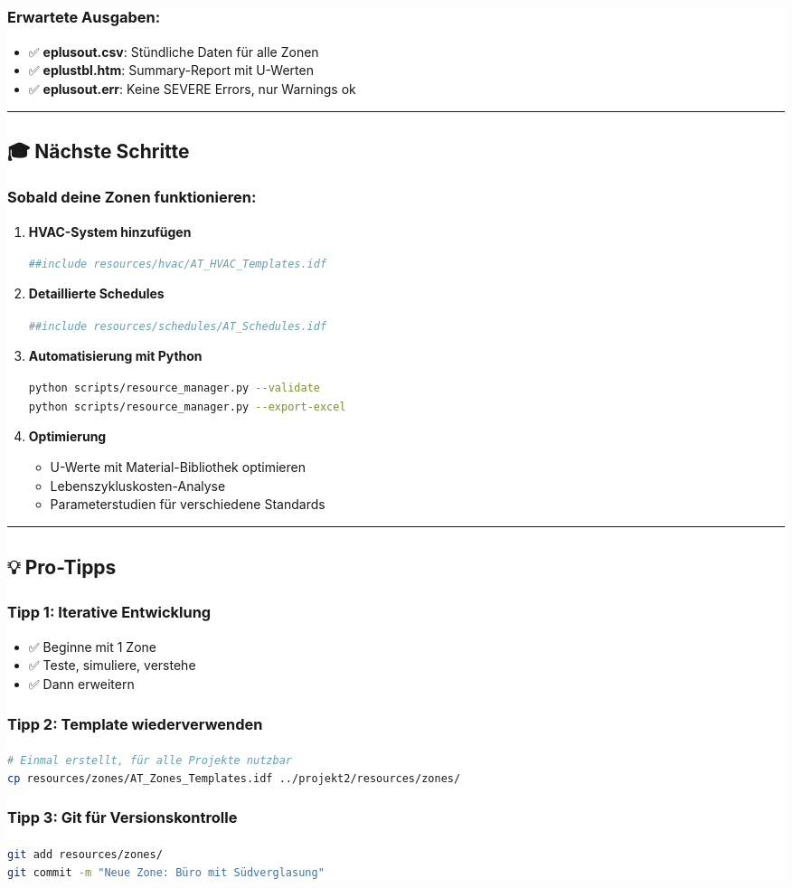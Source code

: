 ### Erwartete Ausgaben:
- ✅ **eplusout.csv**: Stündliche Daten für alle Zonen
- ✅ **eplustbl.htm**: Summary-Report mit U-Werten
- ✅ **eplusout.err**: Keine SEVERE Errors, nur Warnings ok

---

## 🎓 **Nächste Schritte**

### Sobald deine Zonen funktionieren:

1. **HVAC-System hinzufügen**
   ```bash
   ##include resources/hvac/AT_HVAC_Templates.idf
   ```

2. **Detaillierte Schedules**
   ```bash  
   ##include resources/schedules/AT_Schedules.idf
   ```

3. **Automatisierung mit Python**
   ```bash
   python scripts/resource_manager.py --validate
   python scripts/resource_manager.py --export-excel
   ```

4. **Optimierung**
   - U-Werte mit Material-Bibliothek optimieren
   - Lebenszykluskosten-Analyse
   - Parameterstudien für verschiedene Standards

---

## 💡 **Pro-Tipps**

### Tipp 1: **Iterative Entwicklung**
- ✅ Beginne mit 1 Zone
- ✅ Teste, simuliere, verstehe
- ✅ Dann erweitern

### Tipp 2: **Template wiederverwenden**
```bash
# Einmal erstellt, für alle Projekte nutzbar
cp resources/zones/AT_Zones_Templates.idf ../projekt2/resources/zones/
```

### Tipp 3: **Git für Versionskontrolle**
```bash
git add resources/zones/
git commit -m "Neue Zone: Büro mit Südverglasung"
```
